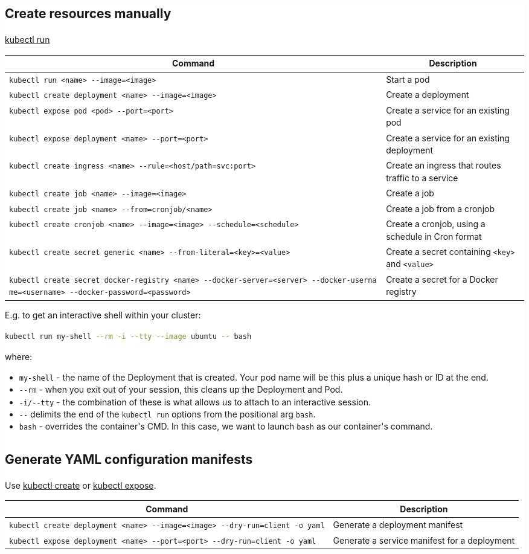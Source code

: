 
## Create resources manually

[kubectl run](https://kubernetes.io/docs/reference/generated/kubectl/kubectl-commands#run)

Command|Description
----|------
`kubectl run <name> --image=<image>`|Start a pod
`kubectl create deployment <name> --image=<image>`|Create a deployment
`kubectl expose pod <pod> --port=<port>`|Create a service for an existing pod
`kubectl expose deployment <name> --port=<port>`|Create a service for an existing deployment
`kubectl create ingress <name> --rule=<host/path=svc:port>`|Create an ingress that routes traffic to a service
`kubectl create job <name> --image=<image>`|Create a job
`kubectl create job <name> --from=cronjob/<name>`|Create a job from a cronjob
`kubectl create cronjob <name> --image=<image> --schedule=<schedule>`|Create a cronjob, using a schedule in Cron format
`kubectl create secret generic <name> --from-literal=<key>=<value>`|Create a secret containing `<key>` and `<value>`
`kubectl create secret docker-registry <name> --docker-server=<server> --docker-username=<username> --docker-password=<password>`|Create a secret for a Docker registry

E.g. to get an interactive shell within your cluster:
```sh
kubectl run my-shell --rm -i --tty --image ubuntu -- bash
```

where:

* `my-shell` - the name of the Deployment that is created. Your pod name will
be this plus a unique hash or ID at the end.
* `--rm` - when you exit out of your session, this cleans up the Deployment and
Pod.
* `-i/--tty` - the combination of these is what allows us to attach to an
interactive session.
* `--` delimits the end of the `kubectl run` options from the positional arg
`bash`.
* `bash` - overrides the container's CMD. In this case, we want to launch `bash`
as our container's command.

## Generate YAML configuration manifests

Use
[kubectl create](https://kubernetes.io/docs/reference/generated/kubectl/kubectl-commands#create)
or
[kubectl expose](https://kubernetes.io/docs/reference/generated/kubectl/kubectl-commands#expose).

Command|Description
----|------
`kubectl create deployment <name> --image=<image> --dry-run=client -o yaml`|Generate a deployment manifest
`kubectl expose deployment <name> --port=<port> --dry-run=client -o yaml`|Generate a service manifest for a deployment
